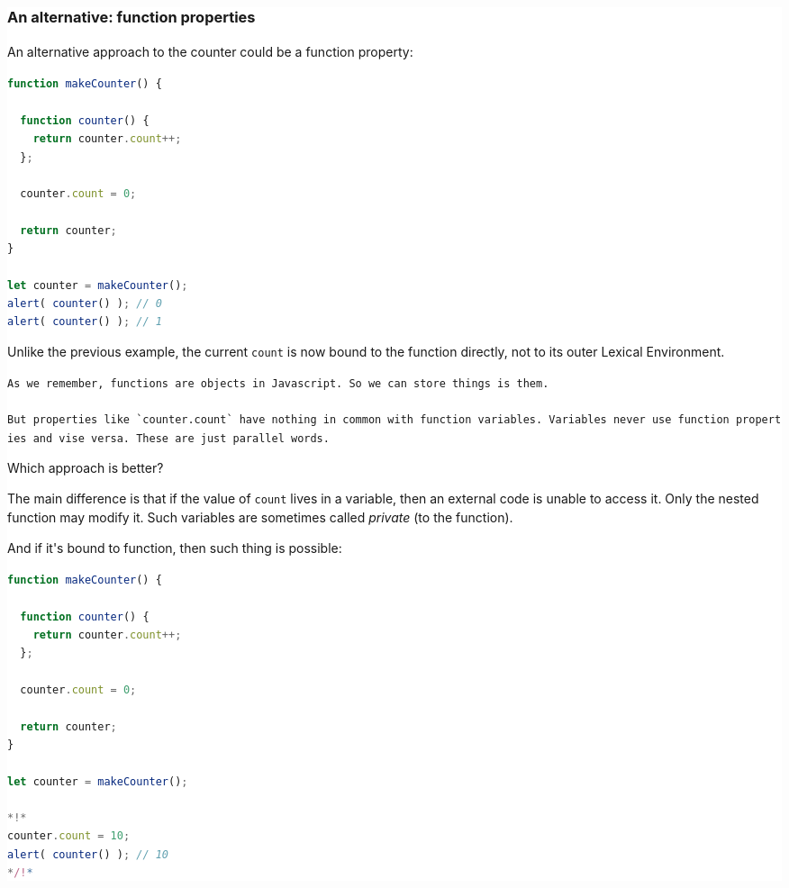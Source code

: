 ### An alternative: function properties

An alternative approach to the counter could be a function property:

```js run
function makeCounter() {

  function counter() {
    return counter.count++;
  };

  counter.count = 0;

  return counter;
}

let counter = makeCounter();
alert( counter() ); // 0
alert( counter() ); // 1
```

Unlike the previous example, the current `count` is now bound to the function directly, not to its outer Lexical Environment.


```smart header="Reminder"
As we remember, functions are objects in Javascript. So we can store things is them.

But properties like `counter.count` have nothing in common with function variables. Variables never use function properties and vise versa. These are just parallel words.
```

Which approach is better?

The main difference is that if the value of `count` lives in a variable, then an external code is unable to access it. Only the nested function may modify it. Such variables are sometimes called *private* (to the function).

And if it's bound to function, then such thing is possible:


```js run
function makeCounter() {

  function counter() {
    return counter.count++;
  };

  counter.count = 0;

  return counter;
}

let counter = makeCounter();

*!*
counter.count = 10;
alert( counter() ); // 10
*/!*
```
